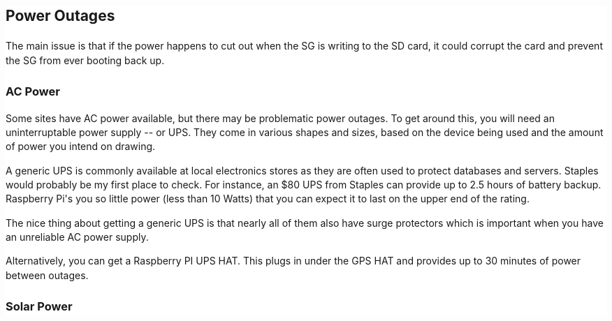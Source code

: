 ## Power Outages

The main issue is that if the power happens to cut out when the SG is writing to the SD card, it could corrupt the card and prevent the SG from ever booting back up.

### AC Power

Some sites have AC power available, but there may be problematic power outages. To get around this, you will need an uninterruptable power supply -- or UPS. They come in various shapes and sizes, based on the device being used and the amount of power you intend on drawing.

A generic UPS is commonly available at local electronics stores as they are often used to protect databases and servers. Staples would probably be my first place to check. For instance, an $80 UPS from Staples can provide up to 2.5 hours of battery backup. Raspberry Pi's you so little power \(less than 10 Watts\) that you can expect it to last on the upper end of the rating.

The nice thing about getting a generic UPS is that nearly all of them also have surge protectors which is important when you have an unreliable AC power supply.

Alternatively, you can get a Raspberry PI UPS HAT. This plugs in under the GPS HAT and provides up to 30 minutes of power between outages.

### Solar Power

